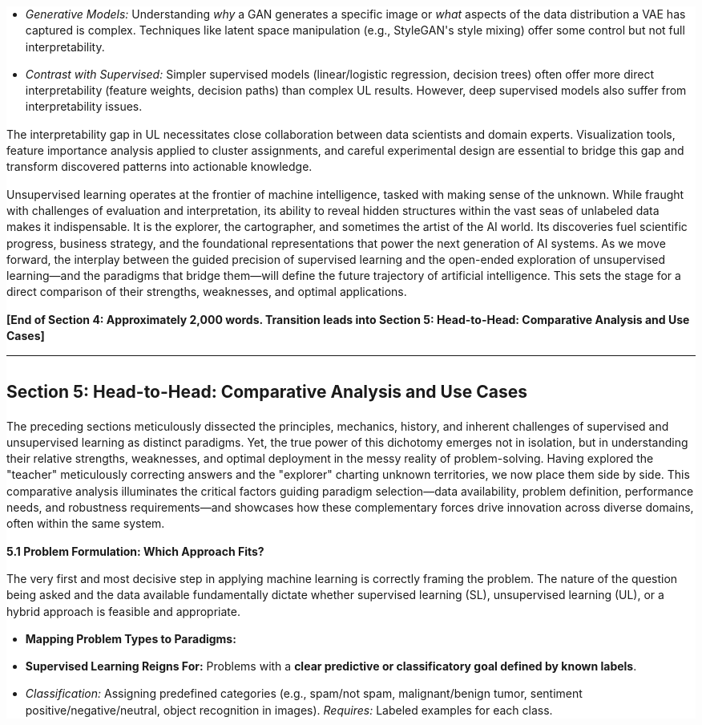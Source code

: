 *   *Generative Models:* Understanding *why* a GAN generates a specific image or *what* aspects of the data distribution a VAE has captured is complex. Techniques like latent space manipulation (e.g., StyleGAN's style mixing) offer some control but not full interpretability.

*   *Contrast with Supervised:* Simpler supervised models (linear/logistic regression, decision trees) often offer more direct interpretability (feature weights, decision paths) than complex UL results. However, deep supervised models also suffer from interpretability issues.

The interpretability gap in UL necessitates close collaboration between data scientists and domain experts. Visualization tools, feature importance analysis applied to cluster assignments, and careful experimental design are essential to bridge this gap and transform discovered patterns into actionable knowledge.

Unsupervised learning operates at the frontier of machine intelligence, tasked with making sense of the unknown. While fraught with challenges of evaluation and interpretation, its ability to reveal hidden structures within the vast seas of unlabeled data makes it indispensable. It is the explorer, the cartographer, and sometimes the artist of the AI world. Its discoveries fuel scientific progress, business strategy, and the foundational representations that power the next generation of AI systems. As we move forward, the interplay between the guided precision of supervised learning and the open-ended exploration of unsupervised learning—and the paradigms that bridge them—will define the future trajectory of artificial intelligence. This sets the stage for a direct comparison of their strengths, weaknesses, and optimal applications.

**[End of Section 4: Approximately 2,000 words. Transition leads into Section 5: Head-to-Head: Comparative Analysis and Use Cases]**



---





## Section 5: Head-to-Head: Comparative Analysis and Use Cases

The preceding sections meticulously dissected the principles, mechanics, history, and inherent challenges of supervised and unsupervised learning as distinct paradigms. Yet, the true power of this dichotomy emerges not in isolation, but in understanding their relative strengths, weaknesses, and optimal deployment in the messy reality of problem-solving. Having explored the "teacher" meticulously correcting answers and the "explorer" charting unknown territories, we now place them side by side. This comparative analysis illuminates the critical factors guiding paradigm selection—data availability, problem definition, performance needs, and robustness requirements—and showcases how these complementary forces drive innovation across diverse domains, often within the same system.

**5.1 Problem Formulation: Which Approach Fits?**

The very first and most decisive step in applying machine learning is correctly framing the problem. The nature of the question being asked and the data available fundamentally dictate whether supervised learning (SL), unsupervised learning (UL), or a hybrid approach is feasible and appropriate.

*   **Mapping Problem Types to Paradigms:**

*   **Supervised Learning Reigns For:** Problems with a **clear predictive or classificatory goal defined by known labels**.

*   *Classification:* Assigning predefined categories (e.g., spam/not spam, malignant/benign tumor, sentiment positive/negative/neutral, object recognition in images). *Requires:* Labeled examples for each class.
